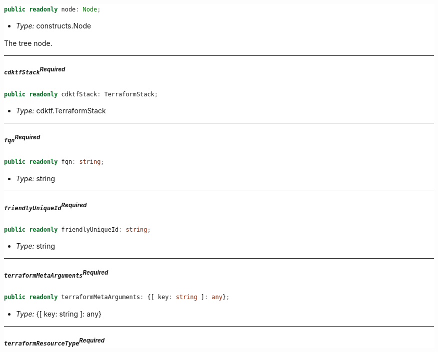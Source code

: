 ```typescript
public readonly node: Node;
```

- *Type:* constructs.Node

The tree node.

---

##### `cdktfStack`<sup>Required</sup> <a name="cdktfStack" id="@cdktf/provider-cloudflare.callsTurnApp.CallsTurnApp.property.cdktfStack"></a>

```typescript
public readonly cdktfStack: TerraformStack;
```

- *Type:* cdktf.TerraformStack

---

##### `fqn`<sup>Required</sup> <a name="fqn" id="@cdktf/provider-cloudflare.callsTurnApp.CallsTurnApp.property.fqn"></a>

```typescript
public readonly fqn: string;
```

- *Type:* string

---

##### `friendlyUniqueId`<sup>Required</sup> <a name="friendlyUniqueId" id="@cdktf/provider-cloudflare.callsTurnApp.CallsTurnApp.property.friendlyUniqueId"></a>

```typescript
public readonly friendlyUniqueId: string;
```

- *Type:* string

---

##### `terraformMetaArguments`<sup>Required</sup> <a name="terraformMetaArguments" id="@cdktf/provider-cloudflare.callsTurnApp.CallsTurnApp.property.terraformMetaArguments"></a>

```typescript
public readonly terraformMetaArguments: {[ key: string ]: any};
```

- *Type:* {[ key: string ]: any}

---

##### `terraformResourceType`<sup>Required</sup> <a name="terraformResourceType" id="@cdktf/provider-cloudflare.callsTurnApp.CallsTurnApp.property.terraformResourceType"></a>
